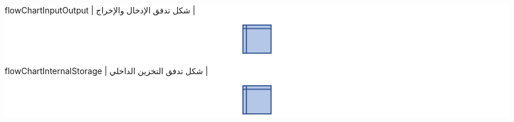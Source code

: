 flowChartInputOutput | شكل تدفق الإدخال والإخراج | <p style="text-align: center;"><img src="../images/shapes/flowChartInternalStorage.svg" height="50" width="50"></p>
flowChartInternalStorage | شكل تدفق التخزين الداخلي | <p style="text-align: center;"><img src="../images/shapes/flowChartInternalStorage.svg" height="50" width="50"></p>